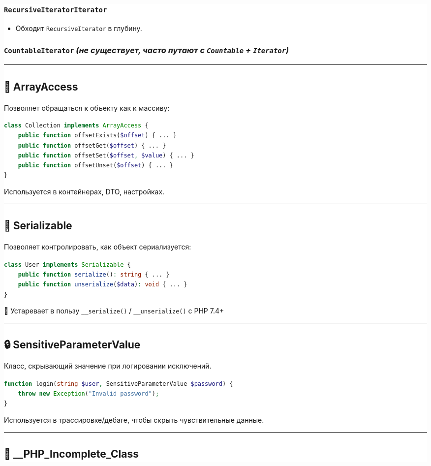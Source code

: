 ### `RecursiveIteratorIterator`
- Обходит `RecursiveIterator` в глубину.

### `CountableIterator` *(не существует, часто путают с `Countable` + `Iterator`)*

---

## 🔢 ArrayAccess

Позволяет обращаться к объекту как к массиву:

```php
class Collection implements ArrayAccess {
    public function offsetExists($offset) { ... }
    public function offsetGet($offset) { ... }
    public function offsetSet($offset, $value) { ... }
    public function offsetUnset($offset) { ... }
}
```

Используется в контейнерах, DTO, настройках.

---

## 🔁 Serializable

Позволяет контролировать, как объект сериализуется:

```php
class User implements Serializable {
    public function serialize(): string { ... }
    public function unserialize($data): void { ... }
}
```

📌 Устаревает в пользу `__serialize()` / `__unserialize()` с PHP 7.4+

---

## 🔒 SensitiveParameterValue

Класс, скрывающий значение при логировании исключений.

```php
function login(string $user, SensitiveParameterValue $password) {
    throw new Exception("Invalid password");
}
```

Используется в трассировке/дебаге, чтобы скрыть чувствительные данные.

---

## 🔐 __PHP_Incomplete_Class
